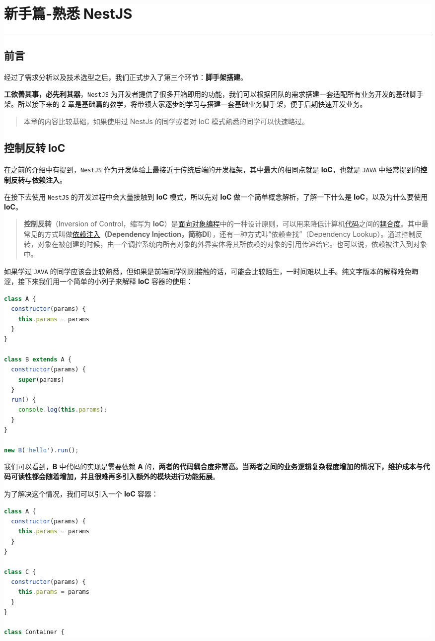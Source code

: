 
# 新手篇-熟悉 NestJS
---

## 前言

经过了需求分析以及技术选型之后，我们正式步入了第三个环节：**脚手架搭建**。

**工欲善其事，必先利其器**，`NestJS` 为开发者提供了很多开箱即用的功能，我们可以根据团队的需求搭建一套适配所有业务开发的基础脚手架。所以接下来的 2 章是基础篇的教学，将带领大家逐步的学习与搭建一套基础业务脚手架，便于后期快速开发业务。

> 本章的内容比较基础，如果使用过 NestJs 的同学或者对 IoC 模式熟悉的同学可以快速略过。

## 控制反转 IoC

在之前的介绍中有提到，`NestJS` 作为开发体验上最接近于传统后端的开发框架，其中最大的相同点就是 **IoC**，也就是 `JAVA` 中经常提到的**控制反转**与**依赖注入**。

在接下去使用 `NestJS` 的开发过程中会大量接触到 **IoC** 模式，所以先对 **IoC** 做一个简单概念解析，了解一下什么是 **IoC**，以及为什么要使用 **IoC**。

> **控制反转**（Inversion of Control，缩写为 **IoC**）是[面向对象编程](https://baike.baidu.com/item/%E9%9D%A2%E5%90%91%E5%AF%B9%E8%B1%A1%E7%BC%96%E7%A8%8B/254878)中的一种设计原则，可以用来降低计算机[代码](https://baike.baidu.com/item/%E4%BB%A3%E7%A0%81/86048)之间的[耦合度](https://baike.baidu.com/item/%E8%80%A6%E5%90%88%E5%BA%A6/2603938)。其中最常见的方式叫做[依赖注入](https://baike.baidu.com/item/%E4%BE%9D%E8%B5%96%E6%B3%A8%E5%85%A5/5177233)**（Dependency Injection，简称DI**），还有一种方式叫“依赖查找”（Dependency Lookup）。通过控制反转，对象在被创建的时候，由一个调控系统内所有对象的外界实体将其所依赖的对象的引用传递给它。也可以说，依赖被注入到对象中。

如果学过 `JAVA` 的同学应该会比较熟悉，但如果是前端同学刚刚接触的话，可能会比较陌生，一时间难以上手。纯文字版本的解释难免晦涩，接下来我们用一个简单的小列子来解释 **IoC** 容器的使用：

```js
class A {
  constructor(params) {
    this.params = params
  }
}

class B extends A {
  constructor(params) {
    super(params)
  }
  run() {
    console.log(this.params);
  }
}

new B('hello').run();
```

我们可以看到，**B** 中代码的实现是需要依赖 **A** 的，**两者的代码耦合度非常高。当两者之间的业务逻辑复杂程度增加的情况下，维护成本与代码可读性都会随着增加，并且很难再多引入额外的模块进行功能拓展**。

为了解决这个情况，我们可以引入一个 **IoC** 容器：

```js
class A {
  constructor(params) {
    this.params = params
  }
}

class C {
  constructor(params) {
    this.params = params
  }
}

class Container {
```